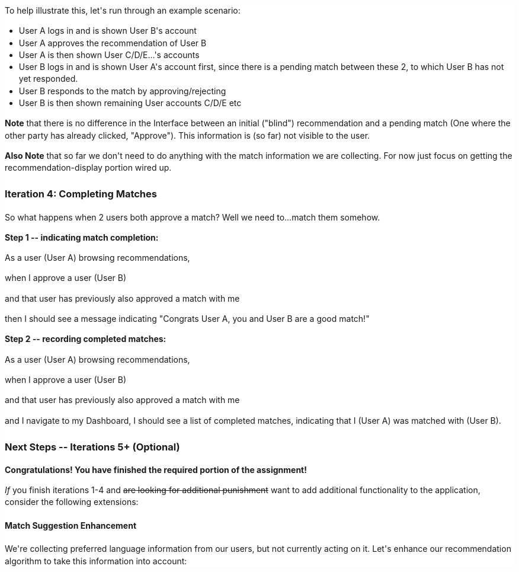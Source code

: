 To help illustrate this, let's run through an example scenario:

* User A logs in and is shown User B's account
* User A approves the recommendation of User B
* User A is then shown User C/D/E...'s accounts
* User B logs in and is shown User A's account first, since there
  is a pending match between these 2, to which User B has not yet responded.
* User B responds to the match by approving/rejecting
* User B is then shown remaining User accounts C/D/E etc

__Note__ that there is no difference in the Interface between an initial
("blind") recommendation and a pending match (One where the other party
has already clicked, "Approve"). This information is (so
far) not visible to the user.

__Also Note__ that so far we don't need to do anything with the match
information we are collecting. For now just focus on getting the
recommendation-display portion wired up.

### Iteration 4: Completing Matches

So what happens when 2 users both approve a match? Well we need
to...match them somehow.

__Step 1 -- indicating match completion:__

As a user (User A) browsing recommendations,

when I approve a user (User B)

and that user has previously also approved a match with me

then I should see a message indicating "Congrats User A, you and User B
are a good match!"

__Step 2 -- recording completed matches:__

As a user (User A) browsing recommendations,

when I approve a user (User B)

and that user has previously also approved a match with me

and I navigate to my Dashboard, I should see a list of completed
matches, indicating that I (User A) was matched with (User B).

### Next Steps -- Iterations 5+ (Optional)

__Congratulations! You have finished the required portion of the assignment!__

_If_ you finish iterations 1-4 and ~~are looking for additional punishment~~
want to add additional functionality to the application, consider the following extensions:

#### Match Suggestion Enhancement

We're collecting preferred language
information from our users, but not currently acting on it. Let's
enhance our recommendation algorithm to take this information into
account:
